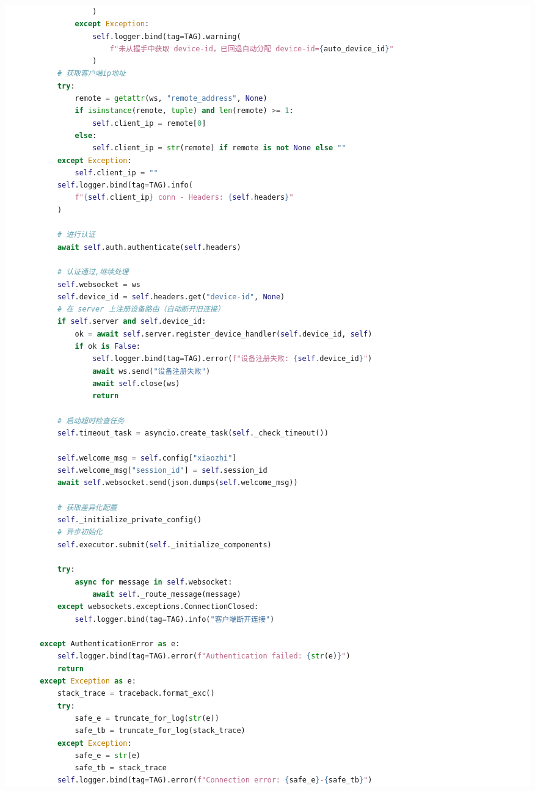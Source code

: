 ```python
                    )
                except Exception:
                    self.logger.bind(tag=TAG).warning(
                        f"未从握手中获取 device-id，已回退自动分配 device-id={auto_device_id}"
                    )
            # 获取客户端ip地址
            try:
                remote = getattr(ws, "remote_address", None)
                if isinstance(remote, tuple) and len(remote) >= 1:
                    self.client_ip = remote[0]
                else:
                    self.client_ip = str(remote) if remote is not None else ""
            except Exception:
                self.client_ip = ""
            self.logger.bind(tag=TAG).info(
                f"{self.client_ip} conn - Headers: {self.headers}"
            )

            # 进行认证
            await self.auth.authenticate(self.headers)

            # 认证通过,继续处理
            self.websocket = ws
            self.device_id = self.headers.get("device-id", None)
            # 在 server 上注册设备路由（自动断开旧连接）
            if self.server and self.device_id:
                ok = await self.server.register_device_handler(self.device_id, self)
                if ok is False:
                    self.logger.bind(tag=TAG).error(f"设备注册失败: {self.device_id}")
                    await ws.send("设备注册失败")
                    await self.close(ws)
                    return

            # 启动超时检查任务
            self.timeout_task = asyncio.create_task(self._check_timeout())

            self.welcome_msg = self.config["xiaozhi"]
            self.welcome_msg["session_id"] = self.session_id
            await self.websocket.send(json.dumps(self.welcome_msg))

            # 获取差异化配置
            self._initialize_private_config()
            # 异步初始化
            self.executor.submit(self._initialize_components)

            try:
                async for message in self.websocket:
                    await self._route_message(message)
            except websockets.exceptions.ConnectionClosed:
                self.logger.bind(tag=TAG).info("客户端断开连接")

        except AuthenticationError as e:
            self.logger.bind(tag=TAG).error(f"Authentication failed: {str(e)}")
            return
        except Exception as e:
            stack_trace = traceback.format_exc()
            try:
                safe_e = truncate_for_log(str(e))
                safe_tb = truncate_for_log(stack_trace)
            except Exception:
                safe_e = str(e)
                safe_tb = stack_trace
            self.logger.bind(tag=TAG).error(f"Connection error: {safe_e}-{safe_tb}")
```